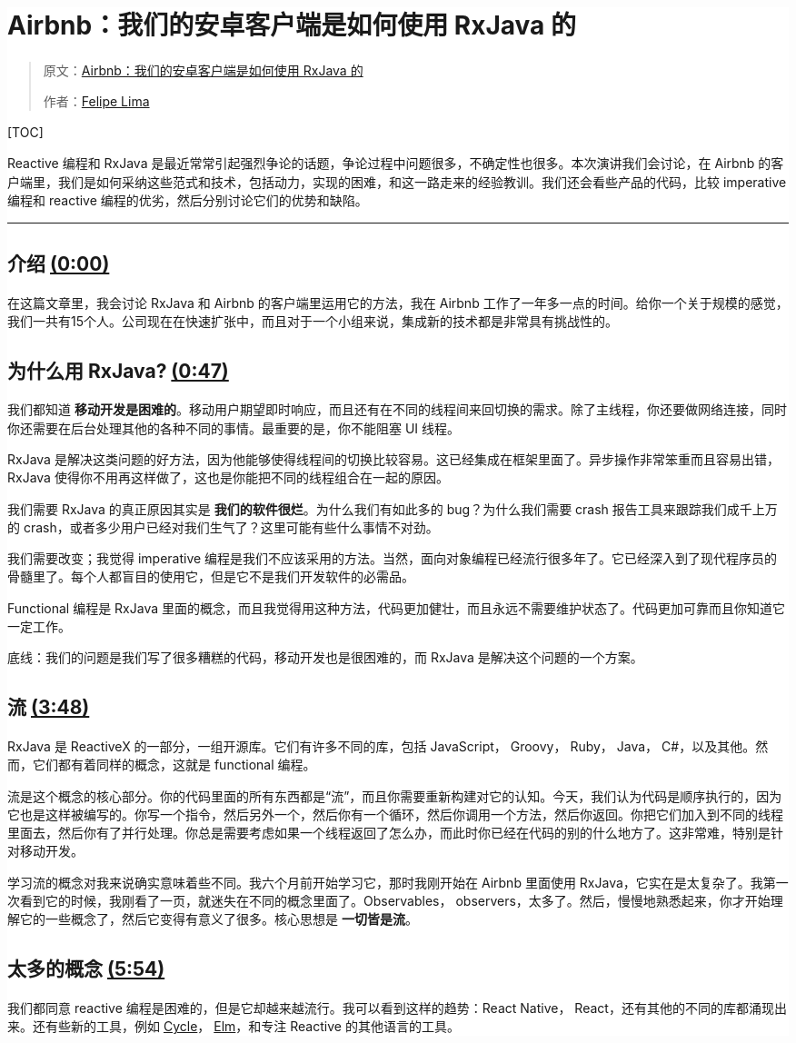 # Airbnb：我们的安卓客户端是如何使用 RxJava 的

> 原文：[Airbnb：我们的安卓客户端是如何使用 RxJava 的](https://academy.realm.io/cn/posts/kau-felipe-lima-adopting-rxjava-airbnb-android/)
>
> 作者：[Felipe Lima](https://twitter.com/felipecsl)

[TOC]

Reactive 编程和 RxJava 是最近常常引起强烈争论的话题，争论过程中问题很多，不确定性也很多。本次演讲我们会讨论，在 Airbnb 的客户端里，我们是如何采纳这些范式和技术，包括动力，实现的困难，和这一路走来的经验教训。我们还会看些产品的代码，比较 imperative 编程和 reactive 编程的优劣，然后分别讨论它们的优势和缺陷。

------

## 介绍 [(0:00)](javascript:presentz.changeChapter(0,0,true);)

在这篇文章里，我会讨论 RxJava 和 Airbnb 的客户端里运用它的方法，我在 Airbnb 工作了一年多一点的时间。给你一个关于规模的感觉，我们一共有15个人。公司现在在快速扩张中，而且对于一个小组来说，集成新的技术都是非常具有挑战性的。

## 为什么用 RxJava? [(0:47)](javascript:presentz.changeChapter(0,1,true);)

我们都知道 **移动开发是困难的**。移动用户期望即时响应，而且还有在不同的线程间来回切换的需求。除了主线程，你还要做网络连接，同时你还需要在后台处理其他的各种不同的事情。最重要的是，你不能阻塞 UI 线程。

RxJava 是解决这类问题的好方法，因为他能够使得线程间的切换比较容易。这已经集成在框架里面了。异步操作非常笨重而且容易出错，RxJava 使得你不用再这样做了，这也是你能把不同的线程组合在一起的原因。

我们需要 RxJava 的真正原因其实是 **我们的软件很烂**。为什么我们有如此多的 bug？为什么我们需要 crash 报告工具来跟踪我们成千上万的 crash，或者多少用户已经对我们生气了？这里可能有些什么事情不对劲。

我们需要改变；我觉得 imperative 编程是我们不应该采用的方法。当然，面向对象编程已经流行很多年了。它已经深入到了现代程序员的骨髓里了。每个人都盲目的使用它，但是它不是我们开发软件的必需品。

Functional 编程是 RxJava 里面的概念，而且我觉得用这种方法，代码更加健壮，而且永远不需要维护状态了。代码更加可靠而且你知道它一定工作。

底线：我们的问题是我们写了很多糟糕的代码，移动开发也是很困难的，而 RxJava 是解决这个问题的一个方案。

## 流 [(3:48)](javascript:presentz.changeChapter(0,4,true);)

RxJava 是 ReactiveX 的一部分，一组开源库。它们有许多不同的库，包括 JavaScript， Groovy， Ruby， Java， C#，以及其他。然而，它们都有着同样的概念，这就是 functional 编程。

流是这个概念的核心部分。你的代码里面的所有东西都是“流”，而且你需要重新构建对它的认知。今天，我们认为代码是顺序执行的，因为它也是这样被编写的。你写一个指令，然后另外一个，然后你有一个循环，然后你调用一个方法，然后你返回。你把它们加入到不同的线程里面去，然后你有了并行处理。你总是需要考虑如果一个线程返回了怎么办，而此时你已经在代码的别的什么地方了。这非常难，特别是针对移动开发。

学习流的概念对我来说确实意味着些不同。我六个月前开始学习它，那时我刚开始在 Airbnb 里面使用 RxJava，它实在是太复杂了。我第一次看到它的时候，我刚看了一页，就迷失在不同的概念里面了。Observables， observers，太多了。然后，慢慢地熟悉起来，你才开始理解它的一些概念了，然后它变得有意义了很多。核心思想是 **一切皆是流**。

## 太多的概念 [(5:54)](javascript:presentz.changeChapter(0,6,true);)

我们都同意 reactive 编程是困难的，但是它却越来越流行。我可以看到这样的趋势：React Native， React，还有其他的不同的库都涌现出来。还有些新的工具，例如 [Cycle](http://cycle.js.org/)， [Elm](http://elm-lang.org/)，和专注 Reactive 的其他语言的工具。
